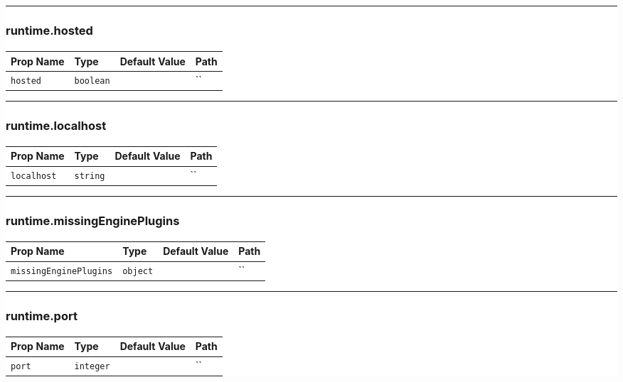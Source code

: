 


---





### runtime.hosted

| Prop Name | Type | Default Value | Path |
| :----- | :----- | :---- | :---- |
| `hosted` | `boolean` |  | `` |





---





### runtime.localhost

| Prop Name | Type | Default Value | Path |
| :----- | :----- | :---- | :---- |
| `localhost` | `string` |  | `` |





---





### runtime.missingEnginePlugins

| Prop Name | Type | Default Value | Path |
| :----- | :----- | :---- | :---- |
| `missingEnginePlugins` | `object` |  | `` |





---





### runtime.port

| Prop Name | Type | Default Value | Path |
| :----- | :----- | :---- | :---- |
| `port` | `integer` |  | `` |


